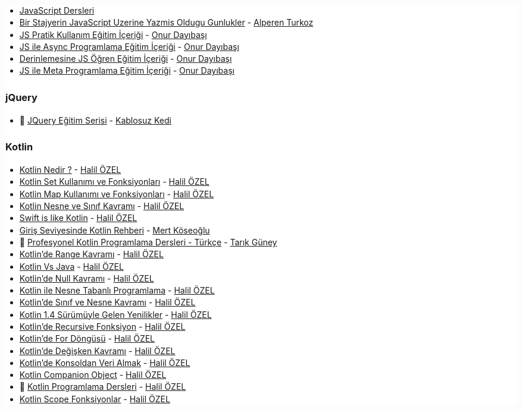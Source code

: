- [JavaScript Dersleri](https://www.azkod.com/javascript)
- [Bir Stajyerin JavaScript Uzerine Yazmis Oldugu Gunlukler](https://github.com/alperen/training-book-2019) - [Alperen Turkoz](https://www.linkedin.com/in/alperenturkoz/)
- [JS Pratik Kullanım Eğitim İçeriği](https://odayibasi.medium.com/js-pratik-kullan%C4%B1m-e%C4%9Fitim-i%CC%87%C3%A7eri%C4%9Fi-d83c6f28b8a4) - [Onur Dayıbaşı](https://onurdayibasi.com/)
- [JS ile Async Programlama Eğitim İçeriği](https://odayibasi.medium.com/js-ile-async-programlama-e%C4%9Fitim-i%CC%87%C3%A7eri%C4%9Fi-42c05667f54a) - [Onur Dayıbaşı](https://onurdayibasi.com/)
- [Derinlemesine JS Öğren Eğitim İçeriği](https://odayibasi.medium.com/derinlemesine-js-%C3%B6%C4%9Fren-e%C4%9Fitim-i%CC%87%C3%A7eri%C4%9Fi-a9296b6938d8) - [Onur Dayıbaşı](https://onurdayibasi.com/)
- [JS ile Meta Programlama Eğitim İçeriği](https://medium.com/frontend-development-with-js/js-ile-meta-programlama-e%C4%9Fitim-i%CC%87%C3%A7eri%C4%9Fi-276a1fd6fcee) - [Onur Dayıbaşı](https://onurdayibasi.com/)



### jQuery
- :movie_camera: [JQuery Eğitim Serisi](https://www.youtube.com/playlist?list=PL_f2F0Oyaj4-Jt6F-dyl6LEHNVaudH3rk) - [Kablosuz Kedi](https://www.youtube.com/channel/UCYT5QTr38bwp85Pka8YSVIg/featured)


### Kotlin
- [Kotlin Nedir ?](https://medium.com/@halilozel1903/kotlin-nedir-43e312d2dca6) - [Halil ÖZEL](https://github.com/halilozel1903)
- [Kotlin Set Kullanımı ve Fonksiyonları](https://www.mobilhanem.com/kotlin-set-kullanimi-ve-methodlari-2/) - [Halil ÖZEL](https://github.com/halilozel1903)
- [Kotlin Map Kullanımı ve Fonksiyonları](https://www.mobilhanem.com/kotlin-map-kullanimi-ve-fonksiyonlari/) - [Halil ÖZEL](https://github.com/halilozel1903)
- [Kotlin Nesne ve Sınıf Kavramı](https://www.mobilhanem.com/kotlin-nesne-ve-sinif-kavrami/) - [Halil ÖZEL](https://github.com/halilozel1903)
- [Swift is like Kotlin](https://medium.com/@halilozel1903/swift-is-like-kotlin-20f069d322ee) - [Halil ÖZEL](https://github.com/halilozel1903)
- [Giriş Seviyesinde Kotlin Rehberi](https://mksglu.gitbooks.io/kotlin/content/) - [Mert Köseoğlu](https://github.com/mksglu/)
- :movie_camera: [Profesyonel Kotlin Programlama Dersleri - Türkçe](https://www.youtube.com/playlist?list=PL_Z0TaFYSF3JSzgfU7ApWTUCsbX-Z6mt3) - [Tarık Güney](https://www.youtube.com/channel/UC4I7mk5atVNtFDNI1c8yOWA)
- [Kotlin’de Range Kavramı](https://medium.com/@halilozel1903/kotlinde-range-kavramı-5aa878023e64) - [Halil ÖZEL](https://github.com/halilozel1903)
- [Kotlin Vs Java](https://medium.com/@halilozel1903/kotlin-vs-java-719902655eb1) - [Halil ÖZEL](https://github.com/halilozel1903)
- [Kotlin’de Null Kavramı](https://medium.com/@halilozel1903/kotlinde-null-kavramı-b9f536b6987e) - [Halil ÖZEL](https://github.com/halilozel1903)
- [Kotlin ile Nesne Tabanlı Programlama](https://medium.com/@halilozel1903/kotlin-ile-nesne-tabanl%C4%B1-programlama-28ae688aa69a) - [Halil ÖZEL](https://github.com/halilozel1903)
- [Kotlin’de Sınıf ve Nesne Kavramı](https://medium.com/@halilozel1903/kotlinde-s%C4%B1n%C4%B1f-ve-nesne-kavram%C4%B1-657eec74aa24) - [Halil ÖZEL](https://github.com/halilozel1903)
- [Kotlin 1.4 Sürümüyle Gelen Yenilikler](https://medium.com/@halilozel1903/kotlin-1-4-s%C3%BCr%C3%BCm%C3%BCyle-gelen-yenilikler-43e43fa6e7ae) - [Halil ÖZEL](https://github.com/halilozel1903)
- [Kotlin’de Recursive Fonksiyon](https://medium.com/@halilozel1903/kotlinde-recursive-fonksiyon-3fbe0ab4245e) - [Halil ÖZEL](https://github.com/halilozel1903)
- [Kotlin’de For Döngüsü](https://medium.com/@halilozel1903/kotlinde-for-döngüsü-1b907cce2057) - [Halil ÖZEL](https://github.com/halilozel1903)
- [Kotlin’de Değişken Kavramı](https://medium.com/@halilozel1903/kotlinde-değişken-kavramı-3a2942ac36b1) - [Halil ÖZEL](https://github.com/halilozel1903)
- [Kotlin’de Konsoldan Veri Almak](https://medium.com/@halilozel1903/kotlinde-konsoldan-veri-almak-955b6ed3b498) - [Halil ÖZEL](https://github.com/halilozel1903)
- [Kotlin Companion Object](https://medium.com/@halilozel1903/kotlin-companion-object-e64b78b5c9d1) - [Halil ÖZEL](https://github.com/halilozel1903)
- :movie_camera: [Kotlin Programlama Dersleri](https://www.youtube.com/playlist?list=PLBHsgdMqzYRNMwOio8neT-CmeHahix2Cw) - [Halil ÖZEL](https://www.youtube.com/channel/UCi7Yz0h9pgncXmW52JXq7YQ)
- [Kotlin Scope Fonksiyonlar](https://medium.com/@halilozel1903/kotlin-scope-fonksiyonlar-32635a7d5569) - [Halil ÖZEL](https://github.com/halilozel1903)
